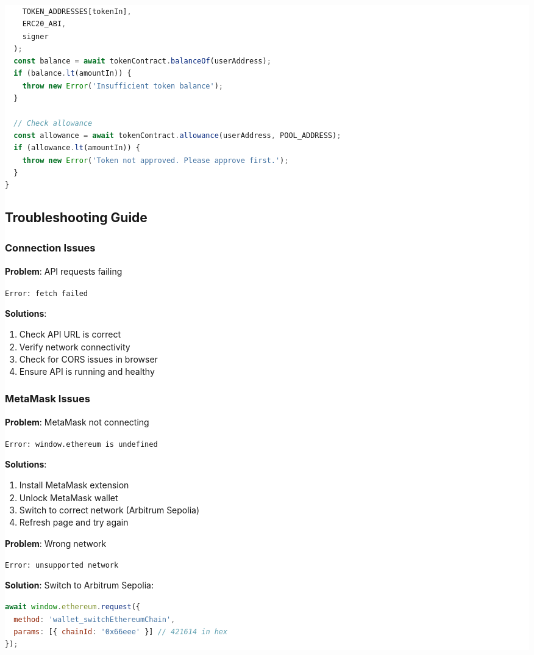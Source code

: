 ```javascript
    TOKEN_ADDRESSES[tokenIn], 
    ERC20_ABI, 
    signer
  );
  const balance = await tokenContract.balanceOf(userAddress);
  if (balance.lt(amountIn)) {
    throw new Error('Insufficient token balance');
  }

  // Check allowance
  const allowance = await tokenContract.allowance(userAddress, POOL_ADDRESS);
  if (allowance.lt(amountIn)) {
    throw new Error('Token not approved. Please approve first.');
  }
}
```

## Troubleshooting Guide

### Connection Issues

**Problem**: API requests failing
```
Error: fetch failed
```

**Solutions**:
1. Check API URL is correct
2. Verify network connectivity
3. Check for CORS issues in browser
4. Ensure API is running and healthy

### MetaMask Issues

**Problem**: MetaMask not connecting
```
Error: window.ethereum is undefined
```

**Solutions**:
1. Install MetaMask extension
2. Unlock MetaMask wallet
3. Switch to correct network (Arbitrum Sepolia)
4. Refresh page and try again

**Problem**: Wrong network
```
Error: unsupported network
```

**Solution**: Switch to Arbitrum Sepolia:
```javascript
await window.ethereum.request({
  method: 'wallet_switchEthereumChain',
  params: [{ chainId: '0x66eee' }] // 421614 in hex
});
```
